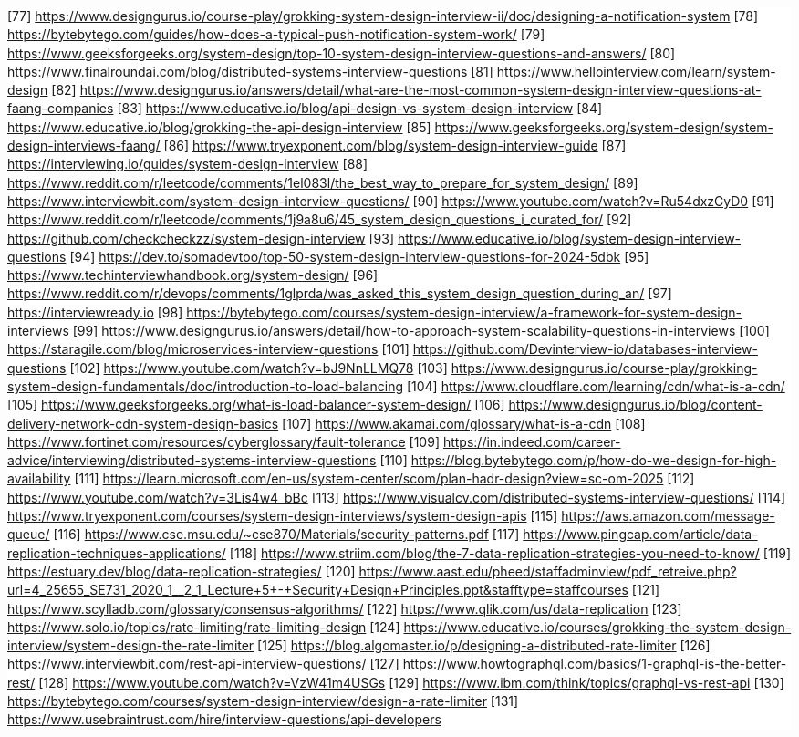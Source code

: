 [77] https://www.designgurus.io/course-play/grokking-system-design-interview-ii/doc/designing-a-notification-system
[78] https://bytebytego.com/guides/how-does-a-typical-push-notification-system-work/
[79] https://www.geeksforgeeks.org/system-design/top-10-system-design-interview-questions-and-answers/
[80] https://www.finalroundai.com/blog/distributed-systems-interview-questions
[81] https://www.hellointerview.com/learn/system-design
[82] https://www.designgurus.io/answers/detail/what-are-the-most-common-system-design-interview-questions-at-faang-companies
[83] https://www.educative.io/blog/api-design-vs-system-design-interview
[84] https://www.educative.io/blog/grokking-the-api-design-interview
[85] https://www.geeksforgeeks.org/system-design/system-design-interviews-faang/
[86] https://www.tryexponent.com/blog/system-design-interview-guide
[87] https://interviewing.io/guides/system-design-interview
[88] https://www.reddit.com/r/leetcode/comments/1el083l/the_best_way_to_prepare_for_system_design/
[89] https://www.interviewbit.com/system-design-interview-questions/
[90] https://www.youtube.com/watch?v=Ru54dxzCyD0
[91] https://www.reddit.com/r/leetcode/comments/1j9a8u6/45_system_design_questions_i_curated_for/
[92] https://github.com/checkcheckzz/system-design-interview
[93] https://www.educative.io/blog/system-design-interview-questions
[94] https://dev.to/somadevtoo/top-50-system-design-interview-questions-for-2024-5dbk
[95] https://www.techinterviewhandbook.org/system-design/
[96] https://www.reddit.com/r/devops/comments/1glprda/was_asked_this_system_design_question_during_an/
[97] https://interviewready.io
[98] https://bytebytego.com/courses/system-design-interview/a-framework-for-system-design-interviews
[99] https://www.designgurus.io/answers/detail/how-to-approach-system-scalability-questions-in-interviews
[100] https://staragile.com/blog/microservices-interview-questions
[101] https://github.com/Devinterview-io/databases-interview-questions
[102] https://www.youtube.com/watch?v=bJ9NnLLMQ78
[103] https://www.designgurus.io/course-play/grokking-system-design-fundamentals/doc/introduction-to-load-balancing
[104] https://www.cloudflare.com/learning/cdn/what-is-a-cdn/
[105] https://www.geeksforgeeks.org/what-is-load-balancer-system-design/
[106] https://www.designgurus.io/blog/content-delivery-network-cdn-system-design-basics
[107] https://www.akamai.com/glossary/what-is-a-cdn
[108] https://www.fortinet.com/resources/cyberglossary/fault-tolerance
[109] https://in.indeed.com/career-advice/interviewing/distributed-systems-interview-questions
[110] https://blog.bytebytego.com/p/how-do-we-design-for-high-availability
[111] https://learn.microsoft.com/en-us/system-center/scom/plan-hadr-design?view=sc-om-2025
[112] https://www.youtube.com/watch?v=3Lis4w4_bBc
[113] https://www.visualcv.com/distributed-systems-interview-questions/
[114] https://www.tryexponent.com/courses/system-design-interviews/system-design-apis
[115] https://aws.amazon.com/message-queue/
[116] https://www.cse.msu.edu/~cse870/Materials/security-patterns.pdf
[117] https://www.pingcap.com/article/data-replication-techniques-applications/
[118] https://www.striim.com/blog/the-7-data-replication-strategies-you-need-to-know/
[119] https://estuary.dev/blog/data-replication-strategies/
[120] https://www.aast.edu/pheed/staffadminview/pdf_retreive.php?url=4_25655_SE731_2020_1__2_1_Lecture+5+-+Security+Design+Principles.ppt&stafftype=staffcourses
[121] https://www.scylladb.com/glossary/consensus-algorithms/
[122] https://www.qlik.com/us/data-replication
[123] https://www.solo.io/topics/rate-limiting/rate-limiting-design
[124] https://www.educative.io/courses/grokking-the-system-design-interview/system-design-the-rate-limiter
[125] https://blog.algomaster.io/p/designing-a-distributed-rate-limiter
[126] https://www.interviewbit.com/rest-api-interview-questions/
[127] https://www.howtographql.com/basics/1-graphql-is-the-better-rest/
[128] https://www.youtube.com/watch?v=VzW41m4USGs
[129] https://www.ibm.com/think/topics/graphql-vs-rest-api
[130] https://bytebytego.com/courses/system-design-interview/design-a-rate-limiter
[131] https://www.usebraintrust.com/hire/interview-questions/api-developers